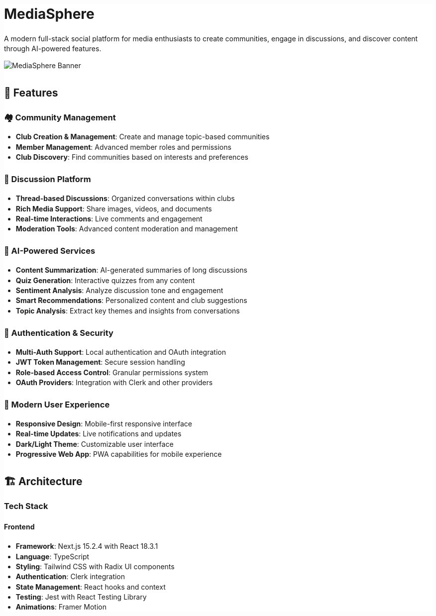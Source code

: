 # MediaSphere

A modern full-stack social platform for media enthusiasts to create communities, engage in discussions, and discover content through AI-powered features.

![MediaSphere Banner](https://via.placeholder.com/800x300/4F46E5/FFFFFF?text=MediaSphere)

## 🌟 Features

### 🏘️ Community Management
- **Club Creation & Management**: Create and manage topic-based communities
- **Member Management**: Advanced member roles and permissions
- **Club Discovery**: Find communities based on interests and preferences

### 💬 Discussion Platform
- **Thread-based Discussions**: Organized conversations within clubs
- **Rich Media Support**: Share images, videos, and documents
- **Real-time Interactions**: Live comments and engagement
- **Moderation Tools**: Advanced content moderation and management

### 🤖 AI-Powered Services
- **Content Summarization**: AI-generated summaries of long discussions
- **Quiz Generation**: Interactive quizzes from any content
- **Sentiment Analysis**: Analyze discussion tone and engagement
- **Smart Recommendations**: Personalized content and club suggestions
- **Topic Analysis**: Extract key themes and insights from conversations

### 🔐 Authentication & Security
- **Multi-Auth Support**: Local authentication and OAuth integration
- **JWT Token Management**: Secure session handling
- **Role-based Access Control**: Granular permissions system
- **OAuth Providers**: Integration with Clerk and other providers

### 📱 Modern User Experience
- **Responsive Design**: Mobile-first responsive interface
- **Real-time Updates**: Live notifications and updates
- **Dark/Light Theme**: Customizable user interface
- **Progressive Web App**: PWA capabilities for mobile experience

## 🏗️ Architecture

### Tech Stack

#### Frontend
- **Framework**: Next.js 15.2.4 with React 18.3.1
- **Language**: TypeScript
- **Styling**: Tailwind CSS with Radix UI components
- **Authentication**: Clerk integration
- **State Management**: React hooks and context
- **Testing**: Jest with React Testing Library
- **Animations**: Framer Motion
